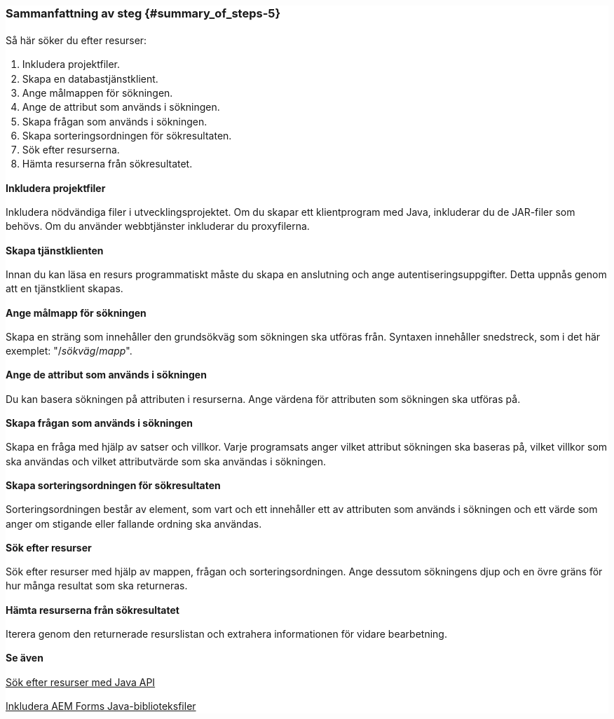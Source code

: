 ### Sammanfattning av steg {#summary_of_steps-5}

Så här söker du efter resurser:

1. Inkludera projektfiler.
1. Skapa en databastjänstklient.
1. Ange målmappen för sökningen.
1. Ange de attribut som används i sökningen.
1. Skapa frågan som används i sökningen.
1. Skapa sorteringsordningen för sökresultaten.
1. Sök efter resurserna.
1. Hämta resurserna från sökresultatet.

**Inkludera projektfiler**

Inkludera nödvändiga filer i utvecklingsprojektet. Om du skapar ett klientprogram med Java, inkluderar du de JAR-filer som behövs. Om du använder webbtjänster inkluderar du proxyfilerna.

**Skapa tjänstklienten**

Innan du kan läsa en resurs programmatiskt måste du skapa en anslutning och ange autentiseringsuppgifter. Detta uppnås genom att en tjänstklient skapas.

**Ange målmapp för sökningen**

Skapa en sträng som innehåller den grundsökväg som sökningen ska utföras från. Syntaxen innehåller snedstreck, som i det här exemplet: &quot;/*sökväg*/*mapp*&quot;.

**Ange de attribut som används i sökningen**

Du kan basera sökningen på attributen i resurserna. Ange värdena för attributen som sökningen ska utföras på.

**Skapa frågan som används i sökningen**

Skapa en fråga med hjälp av satser och villkor. Varje programsats anger vilket attribut sökningen ska baseras på, vilket villkor som ska användas och vilket attributvärde som ska användas i sökningen.

**Skapa sorteringsordningen för sökresultaten**

Sorteringsordningen består av element, som vart och ett innehåller ett av attributen som används i sökningen och ett värde som anger om stigande eller fallande ordning ska användas.

**Sök efter resurser**

Sök efter resurser med hjälp av mappen, frågan och sorteringsordningen. Ange dessutom sökningens djup och en övre gräns för hur många resultat som ska returneras.

**Hämta resurserna från sökresultatet**

Iterera genom den returnerade resurslistan och extrahera informationen för vidare bearbetning.

**Se även**

[Sök efter resurser med Java API](aem-forms-repository.md#search-for-resources-using-the-java-api)

[Inkludera AEM Forms Java-biblioteksfiler](/help/forms/developing/invoking-aem-forms-using-java.md#including-aem-forms-java-library-files)

